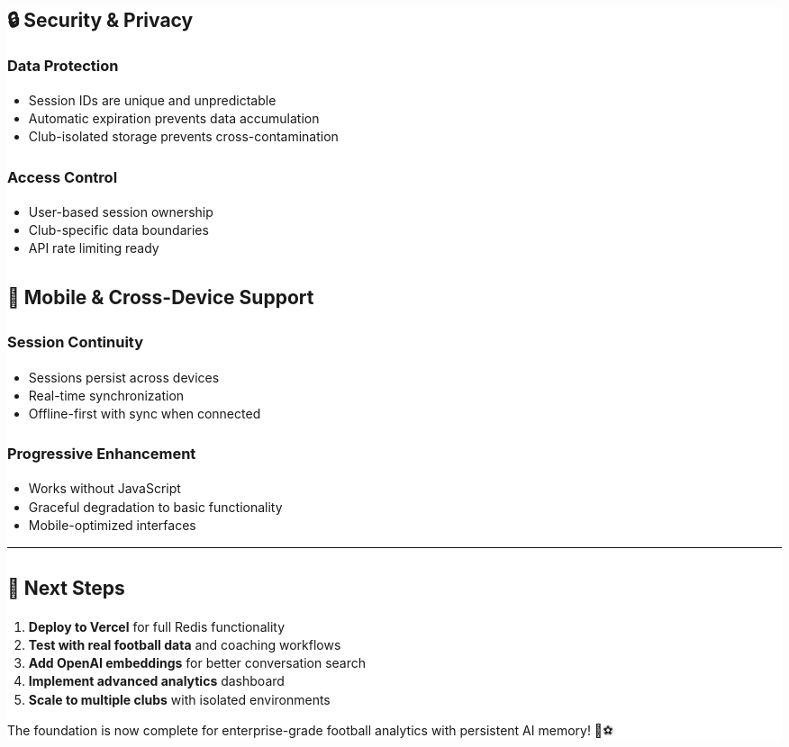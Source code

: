 ## 🔒 Security & Privacy

### Data Protection
- Session IDs are unique and unpredictable
- Automatic expiration prevents data accumulation
- Club-isolated storage prevents cross-contamination

### Access Control
- User-based session ownership
- Club-specific data boundaries
- API rate limiting ready

## 📱 Mobile & Cross-Device Support

### Session Continuity
- Sessions persist across devices
- Real-time synchronization
- Offline-first with sync when connected

### Progressive Enhancement
- Works without JavaScript
- Graceful degradation to basic functionality
- Mobile-optimized interfaces

---

## 🎉 Next Steps

1. **Deploy to Vercel** for full Redis functionality
2. **Test with real football data** and coaching workflows
3. **Add OpenAI embeddings** for better conversation search
4. **Implement advanced analytics** dashboard
5. **Scale to multiple clubs** with isolated environments

The foundation is now complete for enterprise-grade football analytics with persistent AI memory! 🚀⚽